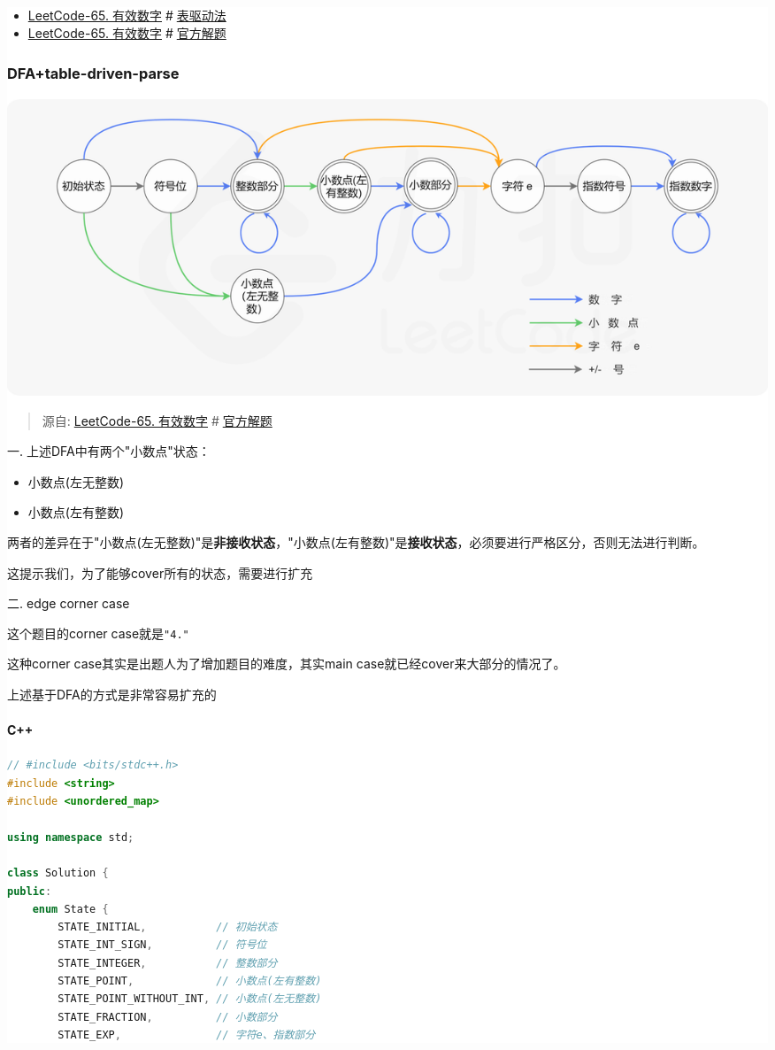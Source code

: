 - [LeetCode-65. 有效数字](https://leetcode.cn/problems/valid-number/) # [表驱动法](https://leetcode.cn/problems/valid-number/solution/biao-qu-dong-fa-by-user8973/) 
- [LeetCode-65. 有效数字](https://leetcode.cn/problems/valid-number/) # [官方解题](https://leetcode.cn/problems/valid-number/solution/you-xiao-shu-zi-by-leetcode-solution-298l/) 



### DFA+table-driven-parse

![fig1](./LeetCode-65-DFA.png)

> 源自: [LeetCode-65. 有效数字](https://leetcode.cn/problems/valid-number/) # [官方解题](https://leetcode.cn/problems/valid-number/solution/you-xiao-shu-zi-by-leetcode-solution-298l/) 

一. 上述DFA中有两个"小数点"状态：

- 小数点(左无整数)

- 小数点(左有整数)

两者的差异在于"小数点(左无整数)"是**非接收状态**，"小数点(左有整数)"是**接收状态**，必须要进行严格区分，否则无法进行判断。

这提示我们，为了能够cover所有的状态，需要进行扩充

二. edge corner case

这个题目的corner case就是`"4."`

这种corner case其实是出题人为了增加题目的难度，其实main case就已经cover来大部分的情况了。

上述基于DFA的方式是非常容易扩充的



#### C++

```C++
// #include <bits/stdc++.h>
#include <string>
#include <unordered_map>

using namespace std;

class Solution {
public:
    enum State {
        STATE_INITIAL,           // 初始状态
        STATE_INT_SIGN,          // 符号位
        STATE_INTEGER,           // 整数部分
        STATE_POINT,             // 小数点(左有整数)
        STATE_POINT_WITHOUT_INT, // 小数点(左无整数)
        STATE_FRACTION,          // 小数部分
        STATE_EXP,               // 字符e、指数部分
```